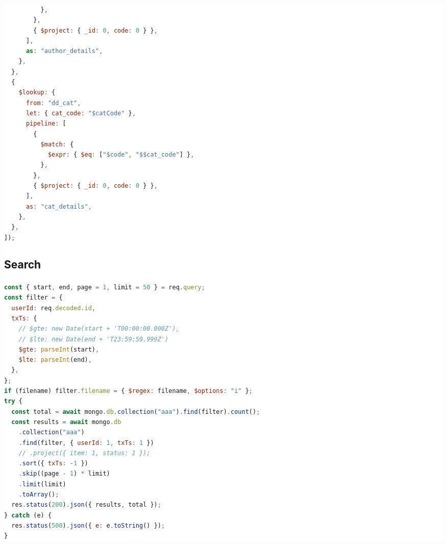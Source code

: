 ```js
          },
        },
        { $project: { _id: 0, code: 0 } },
      ],
      as: "author_details",
    },
  },
  {
    $lookup: {
      from: "dd_cat",
      let: { cat_code: "$catCode" },
      pipeline: [
        {
          $match: {
            $expr: { $eq: ["$code", "$$cat_code"] },
          },
        },
        { $project: { _id: 0, code: 0 } },
      ],
      as: "cat_details",
    },
  },
]);
```

## Search

```js
const { start, end, page = 1, limit = 50 } = req.query;
const filter = {
  userId: req.decoded.id,
  txTs: {
    // $gte: new Date(start + 'T00:00:00.000Z'),
    // $lte: new Date(end + 'T23:59:59.999Z')
    $gte: parseInt(start),
    $lte: parseInt(end),
  },
};
if (filename) filter.filename = { $regex: filename, $options: "i" };
try {
  const total = await mongo.db.collection("aaa").find(filter).count();
  const results = await mongo.db
    .collection("aaa")
    .find(filter, { userId: 1, txTs: 1 })
    // .project({ item: 1, status: 1 });
    .sort({ txTs: -1 })
    .skip((page - 1) * limit)
    .limit(limit)
    .toArray();
  res.status(200).json({ results, total });
} catch (e) {
  res.status(500).json({ e: e.toString() });
}
```
